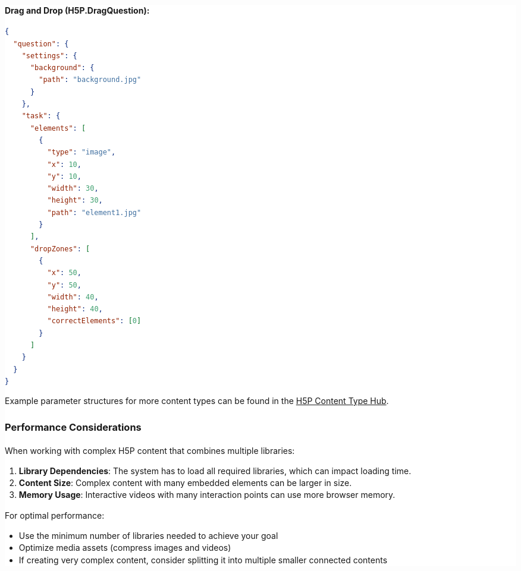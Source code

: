 **Drag and Drop (H5P.DragQuestion):**
```json
{
  "question": {
    "settings": {
      "background": {
        "path": "background.jpg"
      }
    },
    "task": {
      "elements": [
        {
          "type": "image",
          "x": 10,
          "y": 10,
          "width": 30,
          "height": 30,
          "path": "element1.jpg"
        }
      ],
      "dropZones": [
        {
          "x": 50,
          "y": 50,
          "width": 40,
          "height": 40,
          "correctElements": [0]
        }
      ]
    }
  }
}
```

Example parameter structures for more content types can be found in the [H5P Content Type Hub](https://h5p.org/content-types-and-applications).

### Performance Considerations

When working with complex H5P content that combines multiple libraries:

1. **Library Dependencies**: The system has to load all required libraries, which can impact loading time.
2. **Content Size**: Complex content with many embedded elements can be larger in size.
3. **Memory Usage**: Interactive videos with many interaction points can use more browser memory.

For optimal performance:

- Use the minimum number of libraries needed to achieve your goal
- Optimize media assets (compress images and videos)
- If creating very complex content, consider splitting it into multiple smaller connected contents 